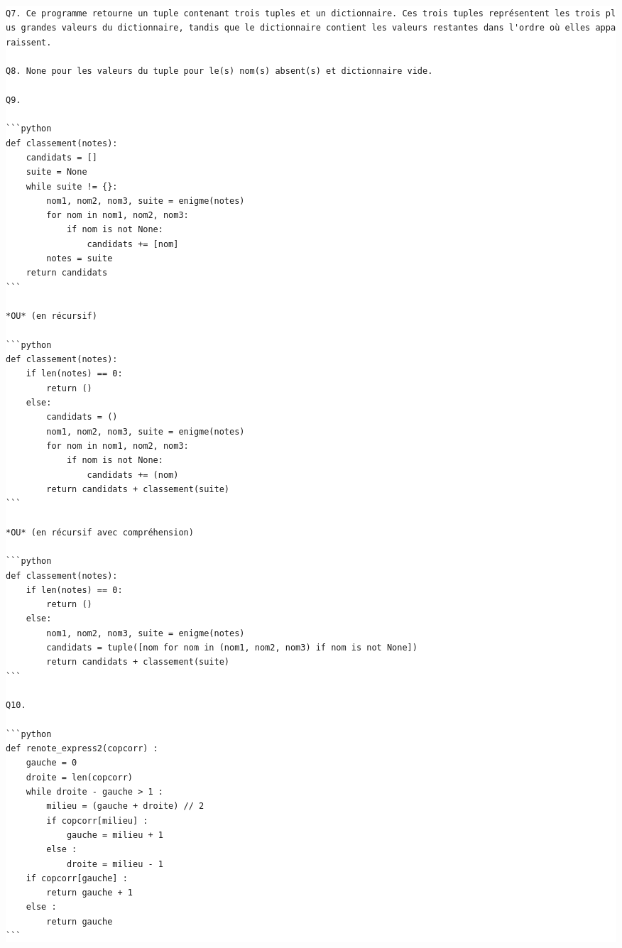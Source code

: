     Q7. Ce programme retourne un tuple contenant trois tuples et un dictionnaire. Ces trois tuples représentent les trois plus grandes valeurs du dictionnaire, tandis que le dictionnaire contient les valeurs restantes dans l'ordre où elles apparaissent.

    Q8. None pour les valeurs du tuple pour le(s) nom(s) absent(s) et dictionnaire vide.

    Q9.

    ```python
    def classement(notes):
        candidats = []
        suite = None
        while suite != {}:
            nom1, nom2, nom3, suite = enigme(notes)
            for nom in nom1, nom2, nom3:
                if nom is not None:
                    candidats += [nom]
            notes = suite
        return candidats
    ```

    *OU* (en récursif)

    ```python
    def classement(notes):
        if len(notes) == 0:
            return ()
        else:
            candidats = ()
            nom1, nom2, nom3, suite = enigme(notes)
            for nom in nom1, nom2, nom3:
                if nom is not None:
                    candidats += (nom)
            return candidats + classement(suite)
    ```

    *OU* (en récursif avec compréhension)

    ```python
    def classement(notes):
        if len(notes) == 0:
            return ()
        else:
            nom1, nom2, nom3, suite = enigme(notes)
            candidats = tuple([nom for nom in (nom1, nom2, nom3) if nom is not None])
            return candidats + classement(suite)
    ```

    Q10.

    ```python
    def renote_express2(copcorr) :
        gauche = 0
        droite = len(copcorr)
        while droite - gauche > 1 :
            milieu = (gauche + droite) // 2
            if copcorr[milieu] :
                gauche = milieu + 1
            else :
                droite = milieu - 1
        if copcorr[gauche] :
            return gauche + 1
        else :
            return gauche
    ```
